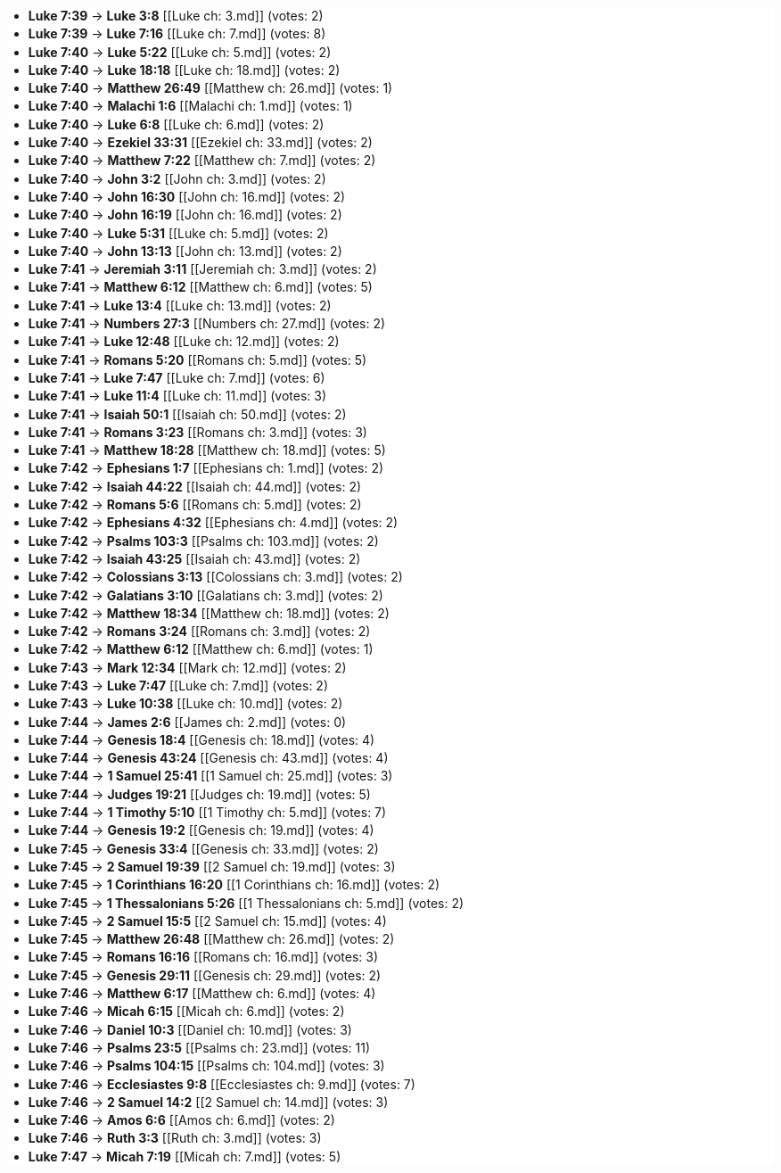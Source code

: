 - **Luke 7:39** → **Luke 3:8** [[Luke ch: 3.md]] (votes: 2)
- **Luke 7:39** → **Luke 7:16** [[Luke ch: 7.md]] (votes: 8)
- **Luke 7:40** → **Luke 5:22** [[Luke ch: 5.md]] (votes: 2)
- **Luke 7:40** → **Luke 18:18** [[Luke ch: 18.md]] (votes: 2)
- **Luke 7:40** → **Matthew 26:49** [[Matthew ch: 26.md]] (votes: 1)
- **Luke 7:40** → **Malachi 1:6** [[Malachi ch: 1.md]] (votes: 1)
- **Luke 7:40** → **Luke 6:8** [[Luke ch: 6.md]] (votes: 2)
- **Luke 7:40** → **Ezekiel 33:31** [[Ezekiel ch: 33.md]] (votes: 2)
- **Luke 7:40** → **Matthew 7:22** [[Matthew ch: 7.md]] (votes: 2)
- **Luke 7:40** → **John 3:2** [[John ch: 3.md]] (votes: 2)
- **Luke 7:40** → **John 16:30** [[John ch: 16.md]] (votes: 2)
- **Luke 7:40** → **John 16:19** [[John ch: 16.md]] (votes: 2)
- **Luke 7:40** → **Luke 5:31** [[Luke ch: 5.md]] (votes: 2)
- **Luke 7:40** → **John 13:13** [[John ch: 13.md]] (votes: 2)
- **Luke 7:41** → **Jeremiah 3:11** [[Jeremiah ch: 3.md]] (votes: 2)
- **Luke 7:41** → **Matthew 6:12** [[Matthew ch: 6.md]] (votes: 5)
- **Luke 7:41** → **Luke 13:4** [[Luke ch: 13.md]] (votes: 2)
- **Luke 7:41** → **Numbers 27:3** [[Numbers ch: 27.md]] (votes: 2)
- **Luke 7:41** → **Luke 12:48** [[Luke ch: 12.md]] (votes: 2)
- **Luke 7:41** → **Romans 5:20** [[Romans ch: 5.md]] (votes: 5)
- **Luke 7:41** → **Luke 7:47** [[Luke ch: 7.md]] (votes: 6)
- **Luke 7:41** → **Luke 11:4** [[Luke ch: 11.md]] (votes: 3)
- **Luke 7:41** → **Isaiah 50:1** [[Isaiah ch: 50.md]] (votes: 2)
- **Luke 7:41** → **Romans 3:23** [[Romans ch: 3.md]] (votes: 3)
- **Luke 7:41** → **Matthew 18:28** [[Matthew ch: 18.md]] (votes: 5)
- **Luke 7:42** → **Ephesians 1:7** [[Ephesians ch: 1.md]] (votes: 2)
- **Luke 7:42** → **Isaiah 44:22** [[Isaiah ch: 44.md]] (votes: 2)
- **Luke 7:42** → **Romans 5:6** [[Romans ch: 5.md]] (votes: 2)
- **Luke 7:42** → **Ephesians 4:32** [[Ephesians ch: 4.md]] (votes: 2)
- **Luke 7:42** → **Psalms 103:3** [[Psalms ch: 103.md]] (votes: 2)
- **Luke 7:42** → **Isaiah 43:25** [[Isaiah ch: 43.md]] (votes: 2)
- **Luke 7:42** → **Colossians 3:13** [[Colossians ch: 3.md]] (votes: 2)
- **Luke 7:42** → **Galatians 3:10** [[Galatians ch: 3.md]] (votes: 2)
- **Luke 7:42** → **Matthew 18:34** [[Matthew ch: 18.md]] (votes: 2)
- **Luke 7:42** → **Romans 3:24** [[Romans ch: 3.md]] (votes: 2)
- **Luke 7:42** → **Matthew 6:12** [[Matthew ch: 6.md]] (votes: 1)
- **Luke 7:43** → **Mark 12:34** [[Mark ch: 12.md]] (votes: 2)
- **Luke 7:43** → **Luke 7:47** [[Luke ch: 7.md]] (votes: 2)
- **Luke 7:43** → **Luke 10:38** [[Luke ch: 10.md]] (votes: 2)
- **Luke 7:44** → **James 2:6** [[James ch: 2.md]] (votes: 0)
- **Luke 7:44** → **Genesis 18:4** [[Genesis ch: 18.md]] (votes: 4)
- **Luke 7:44** → **Genesis 43:24** [[Genesis ch: 43.md]] (votes: 4)
- **Luke 7:44** → **1 Samuel 25:41** [[1 Samuel ch: 25.md]] (votes: 3)
- **Luke 7:44** → **Judges 19:21** [[Judges ch: 19.md]] (votes: 5)
- **Luke 7:44** → **1 Timothy 5:10** [[1 Timothy ch: 5.md]] (votes: 7)
- **Luke 7:44** → **Genesis 19:2** [[Genesis ch: 19.md]] (votes: 4)
- **Luke 7:45** → **Genesis 33:4** [[Genesis ch: 33.md]] (votes: 2)
- **Luke 7:45** → **2 Samuel 19:39** [[2 Samuel ch: 19.md]] (votes: 3)
- **Luke 7:45** → **1 Corinthians 16:20** [[1 Corinthians ch: 16.md]] (votes: 2)
- **Luke 7:45** → **1 Thessalonians 5:26** [[1 Thessalonians ch: 5.md]] (votes: 2)
- **Luke 7:45** → **2 Samuel 15:5** [[2 Samuel ch: 15.md]] (votes: 4)
- **Luke 7:45** → **Matthew 26:48** [[Matthew ch: 26.md]] (votes: 2)
- **Luke 7:45** → **Romans 16:16** [[Romans ch: 16.md]] (votes: 3)
- **Luke 7:45** → **Genesis 29:11** [[Genesis ch: 29.md]] (votes: 2)
- **Luke 7:46** → **Matthew 6:17** [[Matthew ch: 6.md]] (votes: 4)
- **Luke 7:46** → **Micah 6:15** [[Micah ch: 6.md]] (votes: 2)
- **Luke 7:46** → **Daniel 10:3** [[Daniel ch: 10.md]] (votes: 3)
- **Luke 7:46** → **Psalms 23:5** [[Psalms ch: 23.md]] (votes: 11)
- **Luke 7:46** → **Psalms 104:15** [[Psalms ch: 104.md]] (votes: 3)
- **Luke 7:46** → **Ecclesiastes 9:8** [[Ecclesiastes ch: 9.md]] (votes: 7)
- **Luke 7:46** → **2 Samuel 14:2** [[2 Samuel ch: 14.md]] (votes: 3)
- **Luke 7:46** → **Amos 6:6** [[Amos ch: 6.md]] (votes: 2)
- **Luke 7:46** → **Ruth 3:3** [[Ruth ch: 3.md]] (votes: 3)
- **Luke 7:47** → **Micah 7:19** [[Micah ch: 7.md]] (votes: 5)